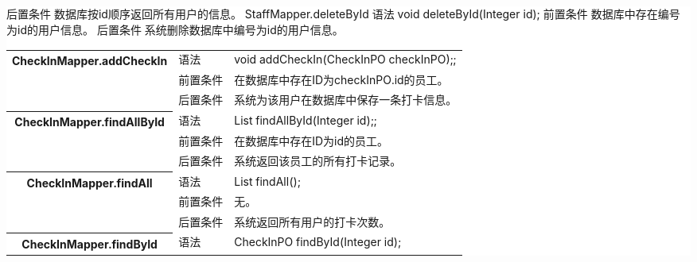 <tr>
  <td>后置条件</td>
  <td>数据库按id顺序返回所有用户的信息。</td>
</tr>
<tr>
  <th rowspan="3">StaffMapper.deleteById</th>
  <td>语法</td>
  <td>void deleteById(Integer id);</td>
</tr>
<tr>
  <td>前置条件</td>
  <td>数据库中存在编号为id的用户信息。</td>
</tr>
<tr>
  <td>后置条件</td>
  <td>系统删除数据库中编号为id的用户信息。</td>
</tr>
</table>
<table >
<tr>
  <th rowspan="3">CheckInMapper.addCheckIn</th>
  <td>语法</td>
  <td>void addCheckIn(CheckInPO checkInPO);;</td>
</tr>
<tr>
  <td>前置条件</td>
  <td>在数据库中存在ID为checkInPO.id的员工。</td>
</tr>
<tr>
  <td>后置条件</td>
  <td>系统为该用户在数据库中保存一条打卡信息。</td>
</tr>
<tr>
  <th rowspan="3">CheckInMapper.findAllById</th>
  <td>语法</td>
  <td>List<CheckInPO> findAllById(Integer id);;</td>
</tr>
<tr>
  <td>前置条件</td>
  <td>在数据库中存在ID为id的员工。</td>
</tr>
<tr>
  <td>后置条件</td>
  <td>系统返回该员工的所有打卡记录。</td>
</tr>
<tr>
  <th rowspan="3">CheckInMapper.findAll</th>
  <td>语法</td>
  <td>List<CheckInPO> findAll();</td>
</tr>
<tr>
  <td>前置条件</td>
  <td>无。</td>
</tr>
<tr>
  <td>后置条件</td>
  <td>系统返回所有用户的打卡次数。</td>
</tr>
<tr>
  <th rowspan="3">CheckInMapper.findById</th>
  <td>语法</td>
  <td>CheckInPO findById(Integer id);</td>
</tr>
<tr>